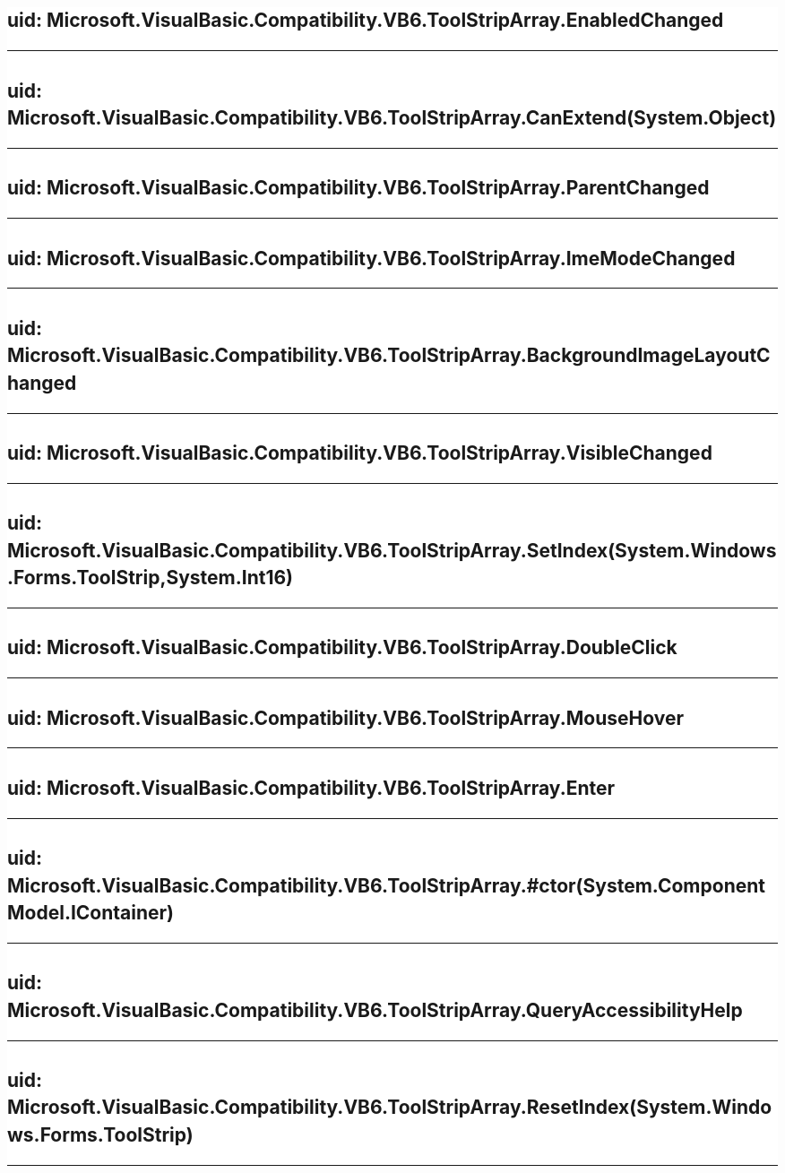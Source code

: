 uid: Microsoft.VisualBasic.Compatibility.VB6.ToolStripArray.EnabledChanged
---

---
uid: Microsoft.VisualBasic.Compatibility.VB6.ToolStripArray.CanExtend(System.Object)
---

---
uid: Microsoft.VisualBasic.Compatibility.VB6.ToolStripArray.ParentChanged
---

---
uid: Microsoft.VisualBasic.Compatibility.VB6.ToolStripArray.ImeModeChanged
---

---
uid: Microsoft.VisualBasic.Compatibility.VB6.ToolStripArray.BackgroundImageLayoutChanged
---

---
uid: Microsoft.VisualBasic.Compatibility.VB6.ToolStripArray.VisibleChanged
---

---
uid: Microsoft.VisualBasic.Compatibility.VB6.ToolStripArray.SetIndex(System.Windows.Forms.ToolStrip,System.Int16)
---

---
uid: Microsoft.VisualBasic.Compatibility.VB6.ToolStripArray.DoubleClick
---

---
uid: Microsoft.VisualBasic.Compatibility.VB6.ToolStripArray.MouseHover
---

---
uid: Microsoft.VisualBasic.Compatibility.VB6.ToolStripArray.Enter
---

---
uid: Microsoft.VisualBasic.Compatibility.VB6.ToolStripArray.#ctor(System.ComponentModel.IContainer)
---

---
uid: Microsoft.VisualBasic.Compatibility.VB6.ToolStripArray.QueryAccessibilityHelp
---

---
uid: Microsoft.VisualBasic.Compatibility.VB6.ToolStripArray.ResetIndex(System.Windows.Forms.ToolStrip)
---

---